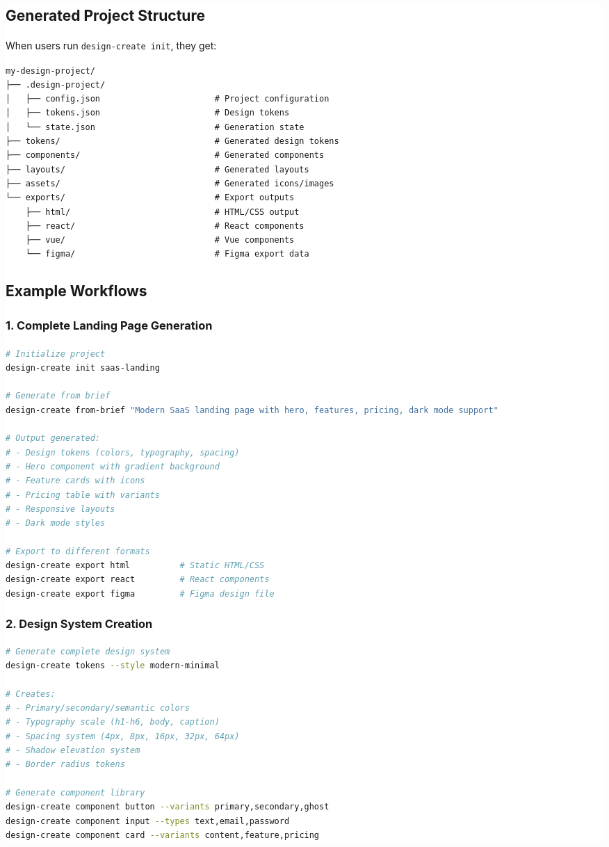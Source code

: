 ## Generated Project Structure

When users run `design-create init`, they get:

```
my-design-project/
├── .design-project/
│   ├── config.json                       # Project configuration
│   ├── tokens.json                       # Design tokens
│   └── state.json                        # Generation state
├── tokens/                               # Generated design tokens
├── components/                           # Generated components
├── layouts/                              # Generated layouts
├── assets/                               # Generated icons/images
└── exports/                              # Export outputs
    ├── html/                             # HTML/CSS output
    ├── react/                            # React components
    ├── vue/                              # Vue components
    └── figma/                            # Figma export data
```

## Example Workflows

### 1. Complete Landing Page Generation
```bash
# Initialize project
design-create init saas-landing

# Generate from brief
design-create from-brief "Modern SaaS landing page with hero, features, pricing, dark mode support"

# Output generated:
# - Design tokens (colors, typography, spacing)
# - Hero component with gradient background
# - Feature cards with icons
# - Pricing table with variants
# - Responsive layouts
# - Dark mode styles

# Export to different formats
design-create export html          # Static HTML/CSS
design-create export react         # React components
design-create export figma         # Figma design file
```

### 2. Design System Creation
```bash
# Generate complete design system
design-create tokens --style modern-minimal

# Creates:
# - Primary/secondary/semantic colors
# - Typography scale (h1-h6, body, caption)
# - Spacing system (4px, 8px, 16px, 32px, 64px)
# - Shadow elevation system
# - Border radius tokens

# Generate component library
design-create component button --variants primary,secondary,ghost
design-create component input --types text,email,password
design-create component card --variants content,feature,pricing
```
